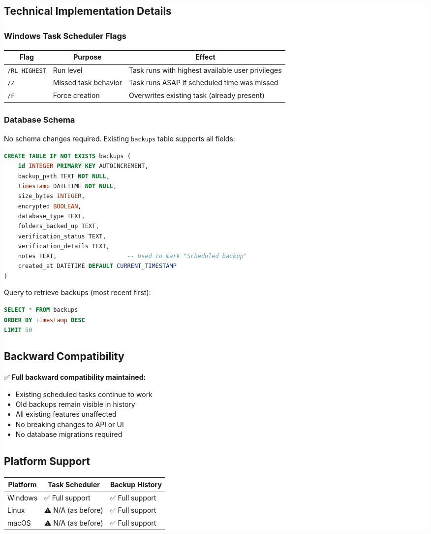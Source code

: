 ## Technical Implementation Details

### Windows Task Scheduler Flags

| Flag | Purpose | Effect |
|------|---------|--------|
| `/RL HIGHEST` | Run level | Task runs with highest available user privileges |
| `/Z` | Missed task behavior | Task runs ASAP if scheduled time was missed |
| `/F` | Force creation | Overwrites existing task (already present) |

### Database Schema

No schema changes required. Existing `backups` table supports all fields:

```sql
CREATE TABLE IF NOT EXISTS backups (
    id INTEGER PRIMARY KEY AUTOINCREMENT,
    backup_path TEXT NOT NULL,
    timestamp DATETIME NOT NULL,
    size_bytes INTEGER,
    encrypted BOOLEAN,
    database_type TEXT,
    folders_backed_up TEXT,
    verification_status TEXT,
    verification_details TEXT,
    notes TEXT,                    -- Used to mark "Scheduled backup"
    created_at DATETIME DEFAULT CURRENT_TIMESTAMP
)
```

Query to retrieve backups (most recent first):

```sql
SELECT * FROM backups 
ORDER BY timestamp DESC 
LIMIT 50
```

## Backward Compatibility

✅ **Full backward compatibility maintained:**
- Existing scheduled tasks continue to work
- Old backups remain visible in history
- All existing features unaffected
- No breaking changes to API or UI
- No database migrations required

## Platform Support

| Platform | Task Scheduler | Backup History |
|----------|---------------|----------------|
| Windows | ✅ Full support | ✅ Full support |
| Linux | ⚠️ N/A (as before) | ✅ Full support |
| macOS | ⚠️ N/A (as before) | ✅ Full support |
